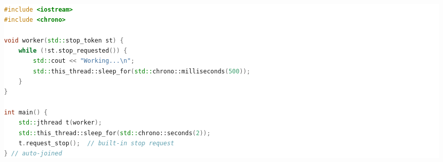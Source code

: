 ```cpp
#include <iostream>
#include <chrono>

void worker(std::stop_token st) {
    while (!st.stop_requested()) {
        std::cout << "Working...\n";
        std::this_thread::sleep_for(std::chrono::milliseconds(500));
    }
}

int main() {
    std::jthread t(worker);
    std::this_thread::sleep_for(std::chrono::seconds(2));
    t.request_stop();  // built-in stop request
} // auto-joined
```